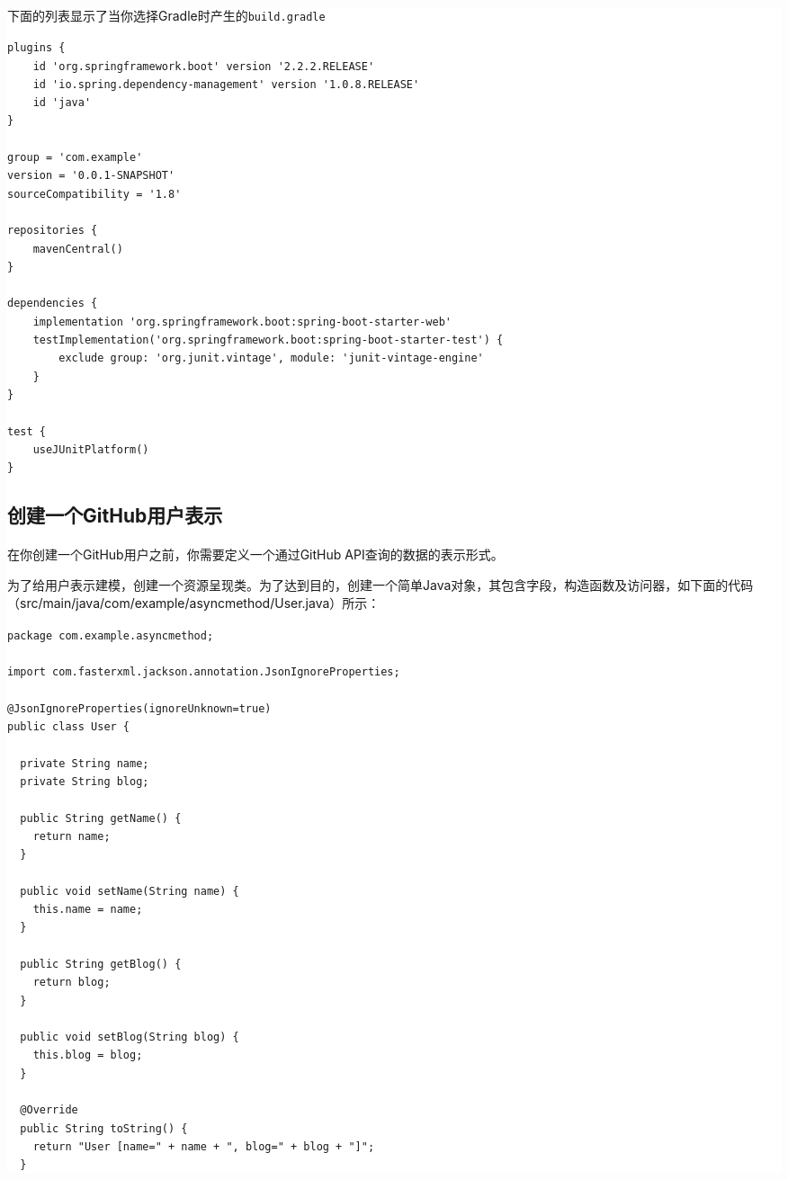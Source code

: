 下面的列表显示了当你选择Gradle时产生的`build.gradle`
```
plugins {
	id 'org.springframework.boot' version '2.2.2.RELEASE'
	id 'io.spring.dependency-management' version '1.0.8.RELEASE'
	id 'java'
}

group = 'com.example'
version = '0.0.1-SNAPSHOT'
sourceCompatibility = '1.8'

repositories {
	mavenCentral()
}

dependencies {
	implementation 'org.springframework.boot:spring-boot-starter-web'
	testImplementation('org.springframework.boot:spring-boot-starter-test') {
		exclude group: 'org.junit.vintage', module: 'junit-vintage-engine'
	}
}

test {
	useJUnitPlatform()
}
```
## 创建一个GitHub用户表示
在你创建一个GitHub用户之前，你需要定义一个通过GitHub API查询的数据的表示形式。

为了给用户表示建模，创建一个资源呈现类。为了达到目的，创建一个简单Java对象，其包含字段，构造函数及访问器，如下面的代码（src/main/java/com/example/asyncmethod/User.java）所示：
```
package com.example.asyncmethod;

import com.fasterxml.jackson.annotation.JsonIgnoreProperties;

@JsonIgnoreProperties(ignoreUnknown=true)
public class User {

  private String name;
  private String blog;

  public String getName() {
    return name;
  }

  public void setName(String name) {
    this.name = name;
  }

  public String getBlog() {
    return blog;
  }

  public void setBlog(String blog) {
    this.blog = blog;
  }

  @Override
  public String toString() {
    return "User [name=" + name + ", blog=" + blog + "]";
  }
```